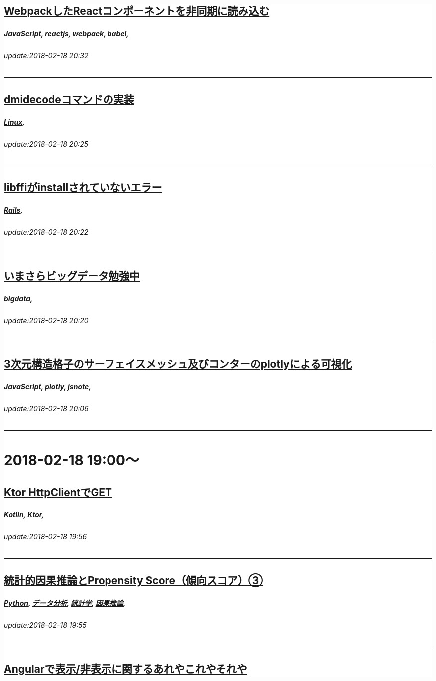 ## [WebpackしたReactコンポーネントを非同期に読み込む](https://qiita.com/teradonburi/items/5786290a4b5f62963396)
##### [JavaScript](https://qiita.com/tags/JavaScript), [reactjs](https://qiita.com/tags/reactjs), [webpack](https://qiita.com/tags/webpack), [babel](https://qiita.com/tags/babel), 
###### update:2018-02-18 20:32
---
## [dmidecodeコマンドの実装](https://qiita.com/kutsurogi194/items/d920f5821cf0b5b5768e)
##### [Linux](https://qiita.com/tags/Linux), 
###### update:2018-02-18 20:25
---
## [libffiがinstallされていないエラー](https://qiita.com/rainbowaffro/items/f3599e8a14730f0a89b5)
##### [Rails](https://qiita.com/tags/Rails), 
###### update:2018-02-18 20:22
---
## [いまさらビッグデータ勉強中](https://qiita.com/yayaya/items/c07ac1ed4b46e2b2b590)
##### [bigdata](https://qiita.com/tags/bigdata), 
###### update:2018-02-18 20:20
---
## [3次元構造格子のサーフェイスメッシュ及びコンターのplotlyによる可視化](https://qiita.com/Toyoharu-Nishikawa/items/80c77d7fa00d61964f01)
##### [JavaScript](https://qiita.com/tags/JavaScript), [plotly](https://qiita.com/tags/plotly), [jsnote](https://qiita.com/tags/jsnote), 
###### update:2018-02-18 20:06
---




# 2018-02-18 19:00～
## [Ktor HttpClientでGET](https://qiita.com/keijidosha/items/3bd89f81d41a091c8547)
##### [Kotlin](https://qiita.com/tags/Kotlin), [Ktor](https://qiita.com/tags/Ktor), 
###### update:2018-02-18 19:56
---
## [統計的因果推論とPropensity Score（傾向スコア）③](https://qiita.com/kaizu_3324/items/dff93a5fe7c3bca576c4)
##### [Python](https://qiita.com/tags/Python), [データ分析](https://qiita.com/tags/データ分析), [統計学](https://qiita.com/tags/統計学), [因果推論](https://qiita.com/tags/因果推論), 
###### update:2018-02-18 19:55
---
## [Angularで表示/非表示に関するあれやこれやそれや](https://qiita.com/KojiTakahara/items/b3fa4e33255e7abc292b)